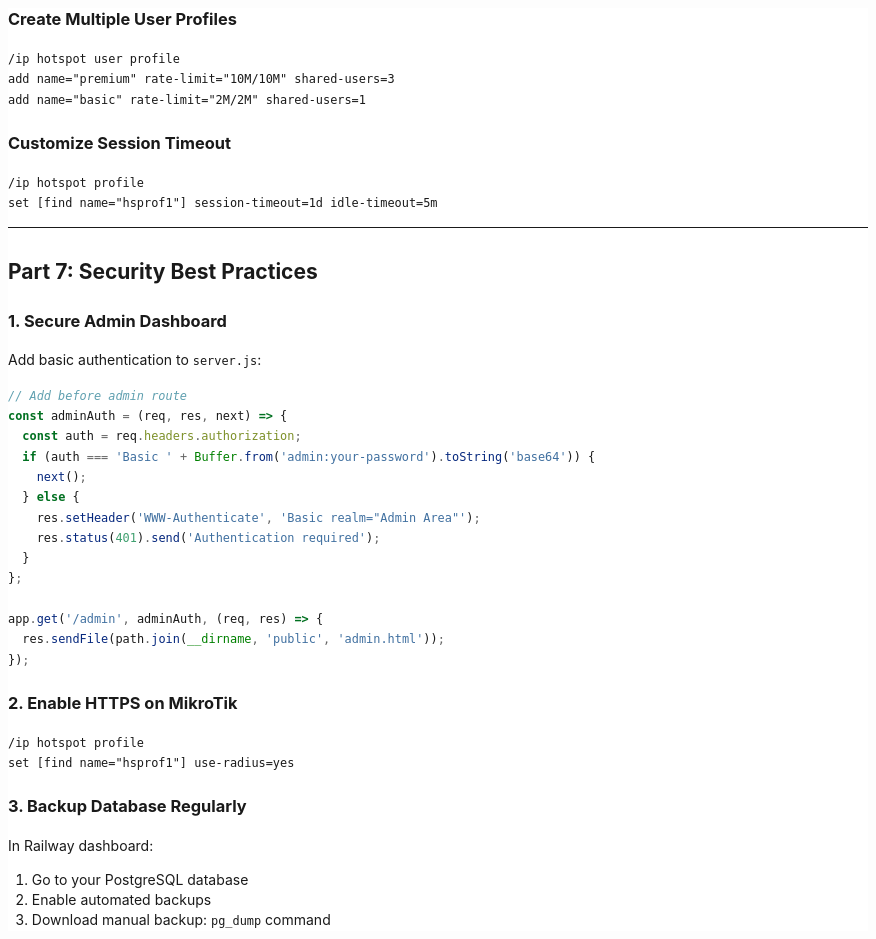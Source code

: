 ### Create Multiple User Profiles

```
/ip hotspot user profile
add name="premium" rate-limit="10M/10M" shared-users=3
add name="basic" rate-limit="2M/2M" shared-users=1
```

### Customize Session Timeout

```
/ip hotspot profile
set [find name="hsprof1"] session-timeout=1d idle-timeout=5m
```

---

## Part 7: Security Best Practices

### 1. Secure Admin Dashboard

Add basic authentication to `server.js`:

```javascript
// Add before admin route
const adminAuth = (req, res, next) => {
  const auth = req.headers.authorization;
  if (auth === 'Basic ' + Buffer.from('admin:your-password').toString('base64')) {
    next();
  } else {
    res.setHeader('WWW-Authenticate', 'Basic realm="Admin Area"');
    res.status(401).send('Authentication required');
  }
};

app.get('/admin', adminAuth, (req, res) => {
  res.sendFile(path.join(__dirname, 'public', 'admin.html'));
});
```

### 2. Enable HTTPS on MikroTik

```
/ip hotspot profile
set [find name="hsprof1"] use-radius=yes
```

### 3. Backup Database Regularly

In Railway dashboard:
1. Go to your PostgreSQL database
2. Enable automated backups
3. Download manual backup: `pg_dump` command
